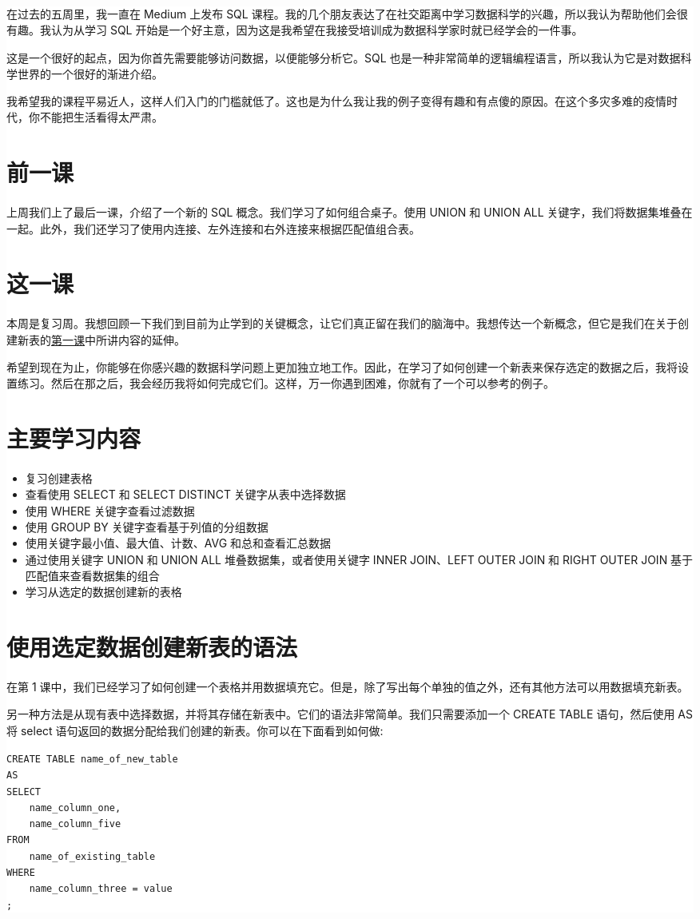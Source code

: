 在过去的五周里，我一直在 Medium 上发布 SQL 课程。我的几个朋友表达了在社交距离中学习数据科学的兴趣，所以我认为帮助他们会很有趣。我认为从学习 SQL 开始是一个好主意，因为这是我希望在我接受培训成为数据科学家时就已经学会的一件事。

这是一个很好的起点，因为你首先需要能够访问数据，以便能够分析它。SQL 也是一种非常简单的逻辑编程语言，所以我认为它是对数据科学世界的一个很好的渐进介绍。

我希望我的课程平易近人，这样人们入门的门槛就低了。这也是为什么我让我的例子变得有趣和有点傻的原因。在这个多灾多难的疫情时代，你不能把生活看得太严肃。

# 前一课

上周我们上了最后一课，介绍了一个新的 SQL 概念。我们学习了如何组合桌子。使用 UNION 和 UNION ALL 关键字，我们将数据集堆叠在一起。此外，我们还学习了使用内连接、左外连接和右外连接来根据匹配值组合表。

# 这一课

本周是复习周。我想回顾一下我们到目前为止学到的关键概念，让它们真正留在我们的脑海中。我想传达一个新概念，但它是我们在关于创建新表的[第一课](/learn-data-science-while-practicing-social-distancing-lesson-1-making-a-table-using-sql-13fb9678282b)中所讲内容的延伸。

希望到现在为止，你能够在你感兴趣的数据科学问题上更加独立地工作。因此，在学习了如何创建一个新表来保存选定的数据之后，我将设置练习。然后在那之后，我会经历我将如何完成它们。这样，万一你遇到困难，你就有了一个可以参考的例子。

# 主要学习内容

*   复习创建表格
*   查看使用 SELECT 和 SELECT DISTINCT 关键字从表中选择数据
*   使用 WHERE 关键字查看过滤数据
*   使用 GROUP BY 关键字查看基于列值的分组数据
*   使用关键字最小值、最大值、计数、AVG 和总和查看汇总数据
*   通过使用关键字 UNION 和 UNION ALL 堆叠数据集，或者使用关键字 INNER JOIN、LEFT OUTER JOIN 和 RIGHT OUTER JOIN 基于匹配值来查看数据集的组合
*   学习从选定的数据创建新的表格

# 使用选定数据创建新表的语法

在第 1 课中，我们已经学习了如何创建一个表格并用数据填充它。但是，除了写出每个单独的值之外，还有其他方法可以用数据填充新表。

另一种方法是从现有表中选择数据，并将其存储在新表中。它们的语法非常简单。我们只需要添加一个 CREATE TABLE 语句，然后使用 AS 将 select 语句返回的数据分配给我们创建的新表。你可以在下面看到如何做:

```
CREATE TABLE name_of_new_table
AS
SELECT 
    name_column_one, 
    name_column_five
FROM
    name_of_existing_table
WHERE
    name_column_three = value
;
```
